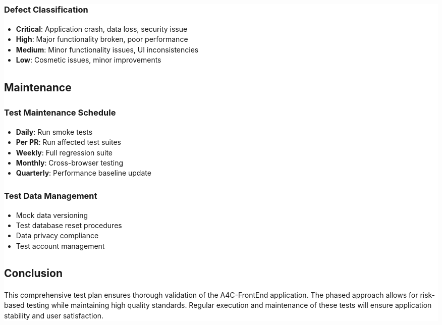 ### Defect Classification
- **Critical**: Application crash, data loss, security issue
- **High**: Major functionality broken, poor performance
- **Medium**: Minor functionality issues, UI inconsistencies
- **Low**: Cosmetic issues, minor improvements

## Maintenance

### Test Maintenance Schedule
- **Daily**: Run smoke tests
- **Per PR**: Run affected test suites
- **Weekly**: Full regression suite
- **Monthly**: Cross-browser testing
- **Quarterly**: Performance baseline update

### Test Data Management
- Mock data versioning
- Test database reset procedures
- Data privacy compliance
- Test account management

## Conclusion

This comprehensive test plan ensures thorough validation of the A4C-FrontEnd application. The phased approach allows for risk-based testing while maintaining high quality standards. Regular execution and maintenance of these tests will ensure application stability and user satisfaction.
